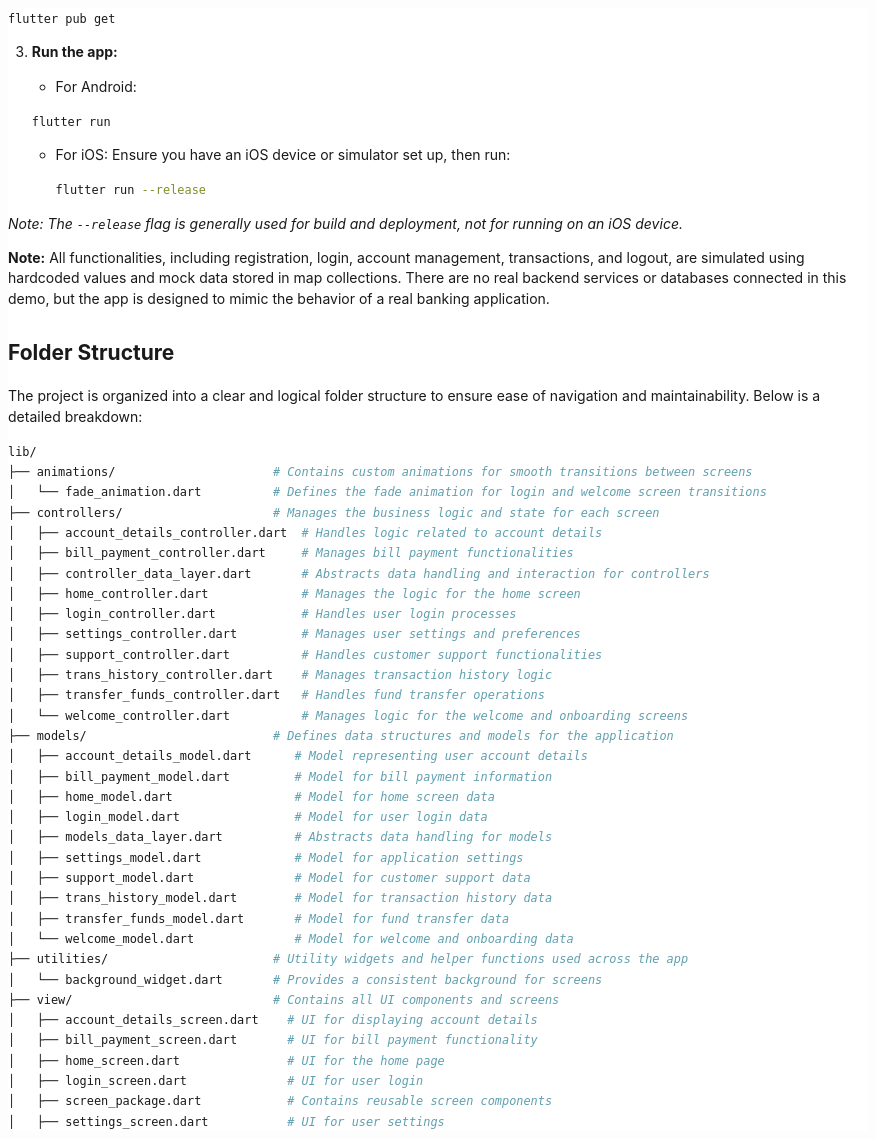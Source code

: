    ```bash
   flutter pub get
   ```

3. **Run the app:**

   - For Android:

   ```bash
   flutter run
   ```

   - For iOS: Ensure you have an iOS device or simulator set up, then run:

     ```bash
     flutter run --release
     ```

_Note: The `--release` flag is generally used for build and deployment, not for running on an iOS device._

**Note:** All functionalities, including registration, login, account management, transactions, and logout, are simulated using hardcoded values and mock data stored in map collections. There are no real backend services or databases connected in this demo, but the app is designed to mimic the behavior of a real banking application.

## Folder Structure

The project is organized into a clear and logical folder structure to ensure ease of navigation and maintainability. Below is a detailed breakdown:

```bash
lib/
├── animations/                      # Contains custom animations for smooth transitions between screens
│   └── fade_animation.dart          # Defines the fade animation for login and welcome screen transitions
├── controllers/                     # Manages the business logic and state for each screen
│   ├── account_details_controller.dart  # Handles logic related to account details
│   ├── bill_payment_controller.dart     # Manages bill payment functionalities
│   ├── controller_data_layer.dart       # Abstracts data handling and interaction for controllers
│   ├── home_controller.dart             # Manages the logic for the home screen
│   ├── login_controller.dart            # Handles user login processes
│   ├── settings_controller.dart         # Manages user settings and preferences
│   ├── support_controller.dart          # Handles customer support functionalities
│   ├── trans_history_controller.dart    # Manages transaction history logic
│   ├── transfer_funds_controller.dart   # Handles fund transfer operations
│   └── welcome_controller.dart          # Manages logic for the welcome and onboarding screens
├── models/                          # Defines data structures and models for the application
│   ├── account_details_model.dart      # Model representing user account details
│   ├── bill_payment_model.dart         # Model for bill payment information
│   ├── home_model.dart                 # Model for home screen data
│   ├── login_model.dart                # Model for user login data
│   ├── models_data_layer.dart          # Abstracts data handling for models
│   ├── settings_model.dart             # Model for application settings
│   ├── support_model.dart              # Model for customer support data
│   ├── trans_history_model.dart        # Model for transaction history data
│   ├── transfer_funds_model.dart       # Model for fund transfer data
│   └── welcome_model.dart              # Model for welcome and onboarding data
├── utilities/                       # Utility widgets and helper functions used across the app
│   └── background_widget.dart       # Provides a consistent background for screens
├── view/                            # Contains all UI components and screens
│   ├── account_details_screen.dart    # UI for displaying account details
│   ├── bill_payment_screen.dart       # UI for bill payment functionality
│   ├── home_screen.dart               # UI for the home page
│   ├── login_screen.dart              # UI for user login
│   ├── screen_package.dart            # Contains reusable screen components
│   ├── settings_screen.dart           # UI for user settings
```